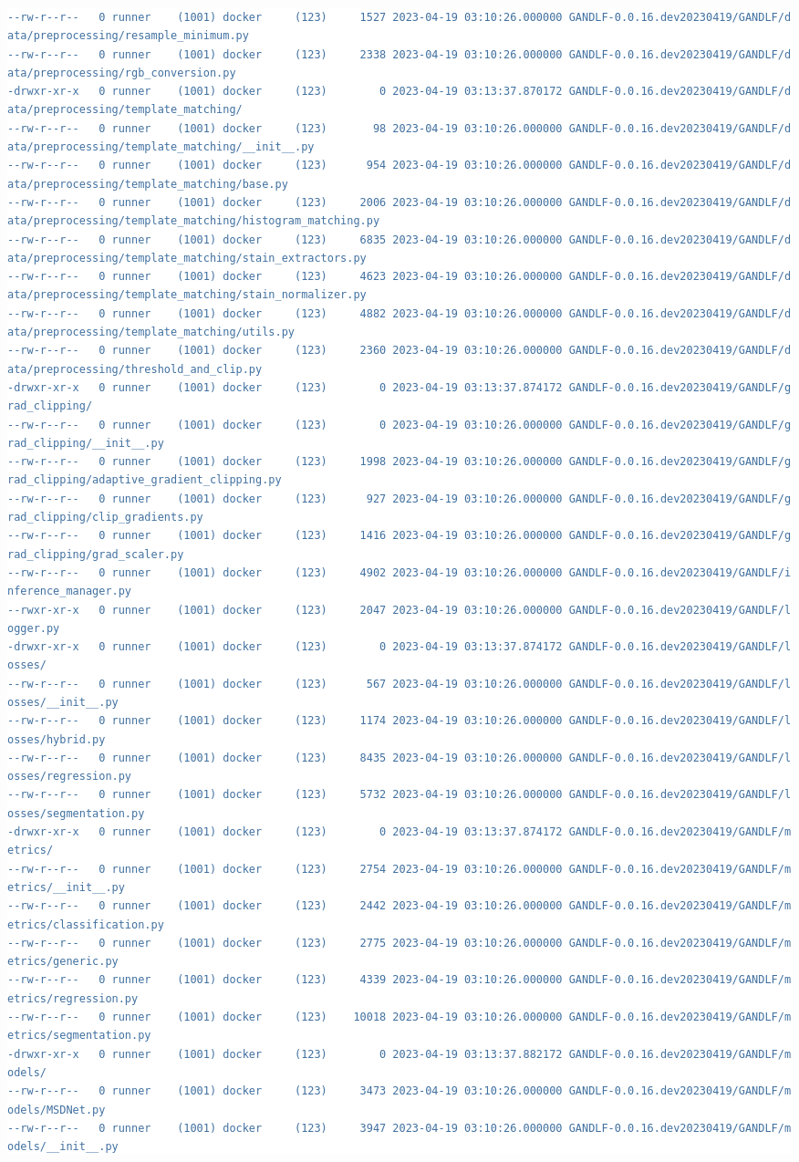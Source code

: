```diff
--rw-r--r--   0 runner    (1001) docker     (123)     1527 2023-04-19 03:10:26.000000 GANDLF-0.0.16.dev20230419/GANDLF/data/preprocessing/resample_minimum.py
--rw-r--r--   0 runner    (1001) docker     (123)     2338 2023-04-19 03:10:26.000000 GANDLF-0.0.16.dev20230419/GANDLF/data/preprocessing/rgb_conversion.py
-drwxr-xr-x   0 runner    (1001) docker     (123)        0 2023-04-19 03:13:37.870172 GANDLF-0.0.16.dev20230419/GANDLF/data/preprocessing/template_matching/
--rw-r--r--   0 runner    (1001) docker     (123)       98 2023-04-19 03:10:26.000000 GANDLF-0.0.16.dev20230419/GANDLF/data/preprocessing/template_matching/__init__.py
--rw-r--r--   0 runner    (1001) docker     (123)      954 2023-04-19 03:10:26.000000 GANDLF-0.0.16.dev20230419/GANDLF/data/preprocessing/template_matching/base.py
--rw-r--r--   0 runner    (1001) docker     (123)     2006 2023-04-19 03:10:26.000000 GANDLF-0.0.16.dev20230419/GANDLF/data/preprocessing/template_matching/histogram_matching.py
--rw-r--r--   0 runner    (1001) docker     (123)     6835 2023-04-19 03:10:26.000000 GANDLF-0.0.16.dev20230419/GANDLF/data/preprocessing/template_matching/stain_extractors.py
--rw-r--r--   0 runner    (1001) docker     (123)     4623 2023-04-19 03:10:26.000000 GANDLF-0.0.16.dev20230419/GANDLF/data/preprocessing/template_matching/stain_normalizer.py
--rw-r--r--   0 runner    (1001) docker     (123)     4882 2023-04-19 03:10:26.000000 GANDLF-0.0.16.dev20230419/GANDLF/data/preprocessing/template_matching/utils.py
--rw-r--r--   0 runner    (1001) docker     (123)     2360 2023-04-19 03:10:26.000000 GANDLF-0.0.16.dev20230419/GANDLF/data/preprocessing/threshold_and_clip.py
-drwxr-xr-x   0 runner    (1001) docker     (123)        0 2023-04-19 03:13:37.874172 GANDLF-0.0.16.dev20230419/GANDLF/grad_clipping/
--rw-r--r--   0 runner    (1001) docker     (123)        0 2023-04-19 03:10:26.000000 GANDLF-0.0.16.dev20230419/GANDLF/grad_clipping/__init__.py
--rw-r--r--   0 runner    (1001) docker     (123)     1998 2023-04-19 03:10:26.000000 GANDLF-0.0.16.dev20230419/GANDLF/grad_clipping/adaptive_gradient_clipping.py
--rw-r--r--   0 runner    (1001) docker     (123)      927 2023-04-19 03:10:26.000000 GANDLF-0.0.16.dev20230419/GANDLF/grad_clipping/clip_gradients.py
--rw-r--r--   0 runner    (1001) docker     (123)     1416 2023-04-19 03:10:26.000000 GANDLF-0.0.16.dev20230419/GANDLF/grad_clipping/grad_scaler.py
--rw-r--r--   0 runner    (1001) docker     (123)     4902 2023-04-19 03:10:26.000000 GANDLF-0.0.16.dev20230419/GANDLF/inference_manager.py
--rwxr-xr-x   0 runner    (1001) docker     (123)     2047 2023-04-19 03:10:26.000000 GANDLF-0.0.16.dev20230419/GANDLF/logger.py
-drwxr-xr-x   0 runner    (1001) docker     (123)        0 2023-04-19 03:13:37.874172 GANDLF-0.0.16.dev20230419/GANDLF/losses/
--rw-r--r--   0 runner    (1001) docker     (123)      567 2023-04-19 03:10:26.000000 GANDLF-0.0.16.dev20230419/GANDLF/losses/__init__.py
--rw-r--r--   0 runner    (1001) docker     (123)     1174 2023-04-19 03:10:26.000000 GANDLF-0.0.16.dev20230419/GANDLF/losses/hybrid.py
--rw-r--r--   0 runner    (1001) docker     (123)     8435 2023-04-19 03:10:26.000000 GANDLF-0.0.16.dev20230419/GANDLF/losses/regression.py
--rw-r--r--   0 runner    (1001) docker     (123)     5732 2023-04-19 03:10:26.000000 GANDLF-0.0.16.dev20230419/GANDLF/losses/segmentation.py
-drwxr-xr-x   0 runner    (1001) docker     (123)        0 2023-04-19 03:13:37.874172 GANDLF-0.0.16.dev20230419/GANDLF/metrics/
--rw-r--r--   0 runner    (1001) docker     (123)     2754 2023-04-19 03:10:26.000000 GANDLF-0.0.16.dev20230419/GANDLF/metrics/__init__.py
--rw-r--r--   0 runner    (1001) docker     (123)     2442 2023-04-19 03:10:26.000000 GANDLF-0.0.16.dev20230419/GANDLF/metrics/classification.py
--rw-r--r--   0 runner    (1001) docker     (123)     2775 2023-04-19 03:10:26.000000 GANDLF-0.0.16.dev20230419/GANDLF/metrics/generic.py
--rw-r--r--   0 runner    (1001) docker     (123)     4339 2023-04-19 03:10:26.000000 GANDLF-0.0.16.dev20230419/GANDLF/metrics/regression.py
--rw-r--r--   0 runner    (1001) docker     (123)    10018 2023-04-19 03:10:26.000000 GANDLF-0.0.16.dev20230419/GANDLF/metrics/segmentation.py
-drwxr-xr-x   0 runner    (1001) docker     (123)        0 2023-04-19 03:13:37.882172 GANDLF-0.0.16.dev20230419/GANDLF/models/
--rw-r--r--   0 runner    (1001) docker     (123)     3473 2023-04-19 03:10:26.000000 GANDLF-0.0.16.dev20230419/GANDLF/models/MSDNet.py
--rw-r--r--   0 runner    (1001) docker     (123)     3947 2023-04-19 03:10:26.000000 GANDLF-0.0.16.dev20230419/GANDLF/models/__init__.py
```
